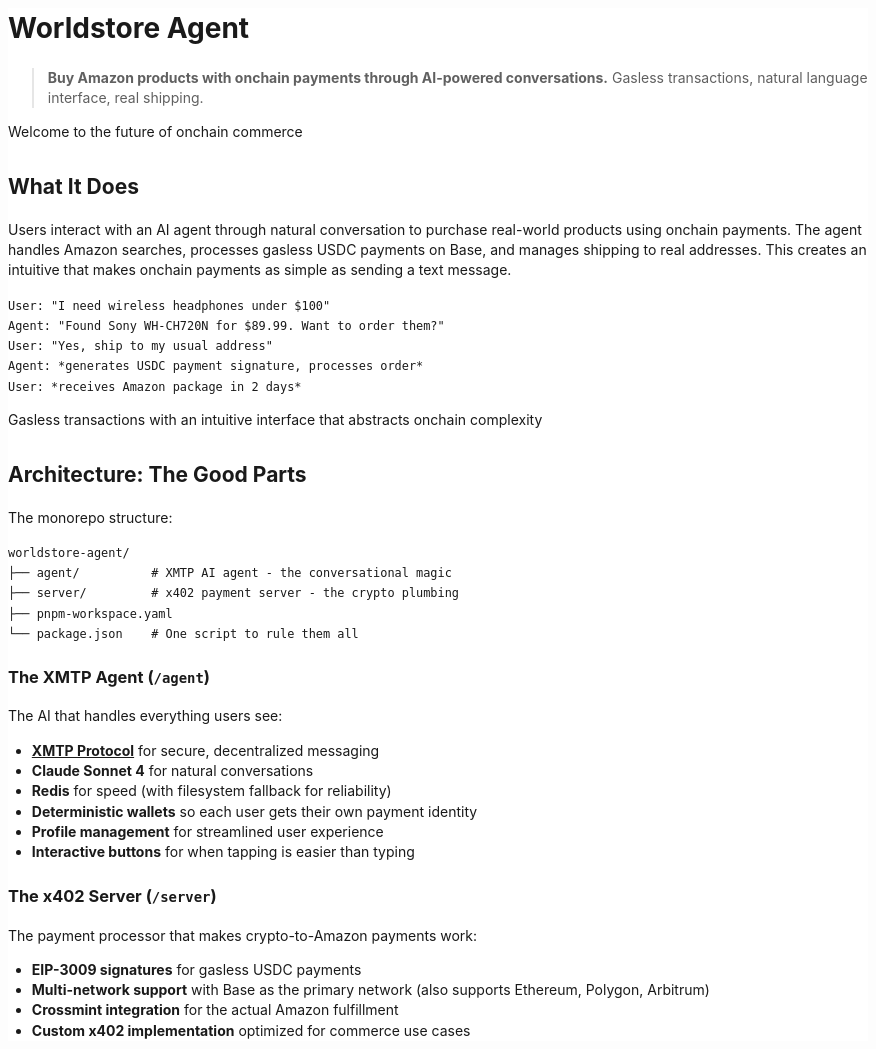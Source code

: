 # Worldstore Agent

> **Buy Amazon products with onchain payments through AI-powered conversations.** Gasless transactions, natural language interface, real shipping.

Welcome to the future of onchain commerce

## What It Does

Users interact with an AI agent through natural conversation to purchase real-world products using onchain payments. The agent handles Amazon searches, processes gasless USDC payments on Base, and manages shipping to real addresses. This creates an intuitive that makes onchain payments as simple as sending a text message.

```
User: "I need wireless headphones under $100"
Agent: "Found Sony WH-CH720N for $89.99. Want to order them?"
User: "Yes, ship to my usual address"
Agent: *generates USDC payment signature, processes order*
User: *receives Amazon package in 2 days*
```

Gasless transactions with an intuitive interface that abstracts onchain complexity

## Architecture: The Good Parts

The monorepo structure:

```
worldstore-agent/
├── agent/          # XMTP AI agent - the conversational magic
├── server/         # x402 payment server - the crypto plumbing
├── pnpm-workspace.yaml
└── package.json    # One script to rule them all
```

### The XMTP Agent (`/agent`)
The AI that handles everything users see:
- **[XMTP Protocol](https://docs.xmtp.org/)** for secure, decentralized messaging
- **Claude Sonnet 4** for natural conversations
- **Redis** for speed (with filesystem fallback for reliability)
- **Deterministic wallets** so each user gets their own payment identity
- **Profile management** for streamlined user experience
- **Interactive buttons** for when tapping is easier than typing

### The x402 Server (`/server`)
The payment processor that makes crypto-to-Amazon payments work:
- **EIP-3009 signatures** for gasless USDC payments
- **Multi-network support** with Base as the primary network (also supports Ethereum, Polygon, Arbitrum)
- **Crossmint integration** for the actual Amazon fulfillment
- **Custom x402 implementation** optimized for commerce use cases
